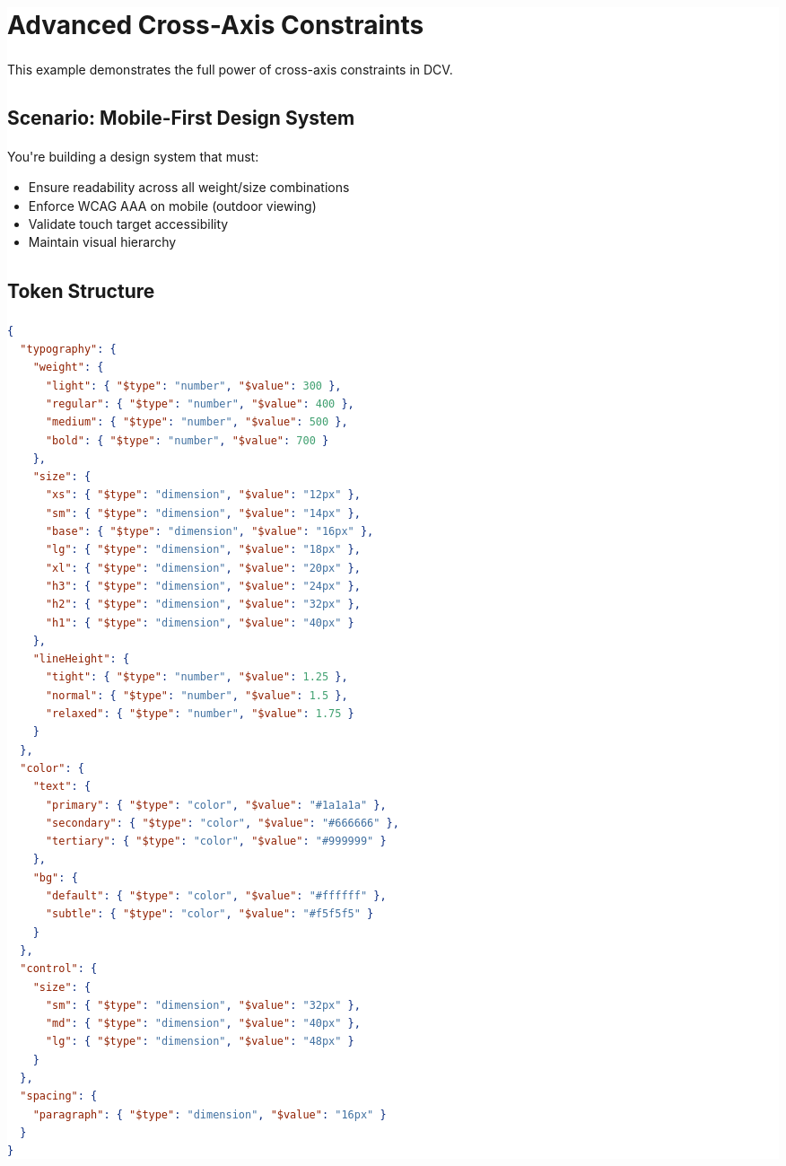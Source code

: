 # Advanced Cross-Axis Constraints

This example demonstrates the full power of cross-axis constraints in DCV.

## Scenario: Mobile-First Design System

You're building a design system that must:
- Ensure readability across all weight/size combinations
- Enforce WCAG AAA on mobile (outdoor viewing)
- Validate touch target accessibility
- Maintain visual hierarchy

## Token Structure

```json
{
  "typography": {
    "weight": {
      "light": { "$type": "number", "$value": 300 },
      "regular": { "$type": "number", "$value": 400 },
      "medium": { "$type": "number", "$value": 500 },
      "bold": { "$type": "number", "$value": 700 }
    },
    "size": {
      "xs": { "$type": "dimension", "$value": "12px" },
      "sm": { "$type": "dimension", "$value": "14px" },
      "base": { "$type": "dimension", "$value": "16px" },
      "lg": { "$type": "dimension", "$value": "18px" },
      "xl": { "$type": "dimension", "$value": "20px" },
      "h3": { "$type": "dimension", "$value": "24px" },
      "h2": { "$type": "dimension", "$value": "32px" },
      "h1": { "$type": "dimension", "$value": "40px" }
    },
    "lineHeight": {
      "tight": { "$type": "number", "$value": 1.25 },
      "normal": { "$type": "number", "$value": 1.5 },
      "relaxed": { "$type": "number", "$value": 1.75 }
    }
  },
  "color": {
    "text": {
      "primary": { "$type": "color", "$value": "#1a1a1a" },
      "secondary": { "$type": "color", "$value": "#666666" },
      "tertiary": { "$type": "color", "$value": "#999999" }
    },
    "bg": {
      "default": { "$type": "color", "$value": "#ffffff" },
      "subtle": { "$type": "color", "$value": "#f5f5f5" }
    }
  },
  "control": {
    "size": {
      "sm": { "$type": "dimension", "$value": "32px" },
      "md": { "$type": "dimension", "$value": "40px" },
      "lg": { "$type": "dimension", "$value": "48px" }
    }
  },
  "spacing": {
    "paragraph": { "$type": "dimension", "$value": "16px" }
  }
}
```
